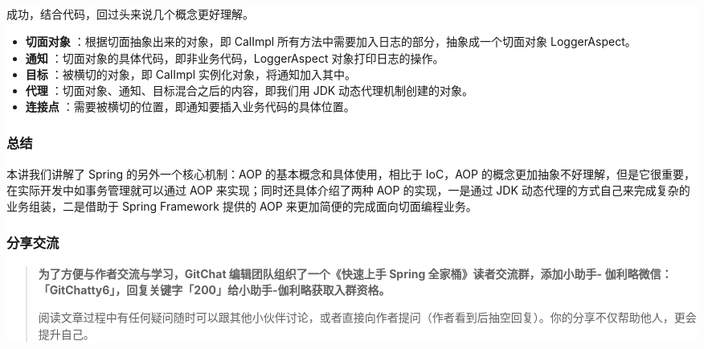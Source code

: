 成功，结合代码，回过头来说几个概念更好理解。

  * **切面对象** ：根据切面抽象出来的对象，即 CalImpl 所有方法中需要加入日志的部分，抽象成一个切面对象 LoggerAspect。
  * **通知** ：切面对象的具体代码，即非业务代码，LoggerAspect 对象打印日志的操作。
  * **目标** ：被横切的对象，即 CalImpl 实例化对象，将通知加入其中。
  * **代理** ：切面对象、通知、目标混合之后的内容，即我们用 JDK 动态代理机制创建的对象。
  * **连接点** ：需要被横切的位置，即通知要插入业务代码的具体位置。

### 总结

本讲我们讲解了 Spring 的另外一个核心机制：AOP 的基本概念和具体使用，相比于 IoC，AOP
的概念更加抽象不好理解，但是它很重要，在实际开发中如事务管理就可以通过 AOP 来实现；同时还具体介绍了两种 AOP 的实现，一是通过 JDK
动态代理的方式自己来完成复杂的业务组装，二是借助于 Spring Framework 提供的 AOP 来更加简便的完成面向切面编程业务。

### 分享交流

> **为了方便与作者交流与学习，GitChat 编辑团队组织了一个《快速上手 Spring 全家桶》读者交流群，添加小助手-
> 伽利略微信：「GitChatty6」，回复关键字「200」给小助手-伽利略获取入群资格。**
>
> 阅读文章过程中有任何疑问随时可以跟其他小伙伴讨论，或者直接向作者提问（作者看到后抽空回复）。你的分享不仅帮助他人，更会提升自己。

